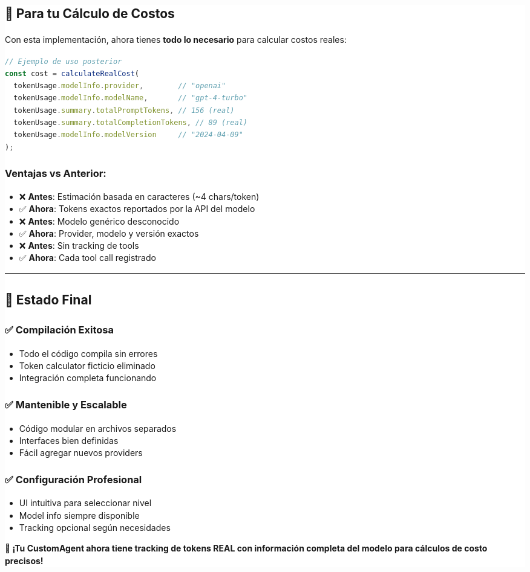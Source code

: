 
## 🎯 **Para tu Cálculo de Costos**

Con esta implementación, ahora tienes **todo lo necesario** para calcular costos reales:

```typescript
// Ejemplo de uso posterior
const cost = calculateRealCost(
  tokenUsage.modelInfo.provider,        // "openai"
  tokenUsage.modelInfo.modelName,       // "gpt-4-turbo"  
  tokenUsage.summary.totalPromptTokens, // 156 (real)
  tokenUsage.summary.totalCompletionTokens, // 89 (real)
  tokenUsage.modelInfo.modelVersion     // "2024-04-09"
);
```

### **Ventajas vs Anterior:**
- ❌ **Antes**: Estimación basada en caracteres (~4 chars/token)
- ✅ **Ahora**: Tokens exactos reportados por la API del modelo
- ❌ **Antes**: Modelo genérico desconocido
- ✅ **Ahora**: Provider, modelo y versión exactos
- ❌ **Antes**: Sin tracking de tools
- ✅ **Ahora**: Cada tool call registrado

---

## 🎉 **Estado Final**

### **✅ Compilación Exitosa**
- Todo el código compila sin errores
- Token calculator ficticio eliminado
- Integración completa funcionando

### **✅ Mantenible y Escalable**
- Código modular en archivos separados
- Interfaces bien definidas
- Fácil agregar nuevos providers

### **✅ Configuración Profesional**
- UI intuitiva para seleccionar nivel
- Model info siempre disponible
- Tracking opcional según necesidades

**🚀 ¡Tu CustomAgent ahora tiene tracking de tokens REAL con información completa del modelo para cálculos de costo precisos!**
